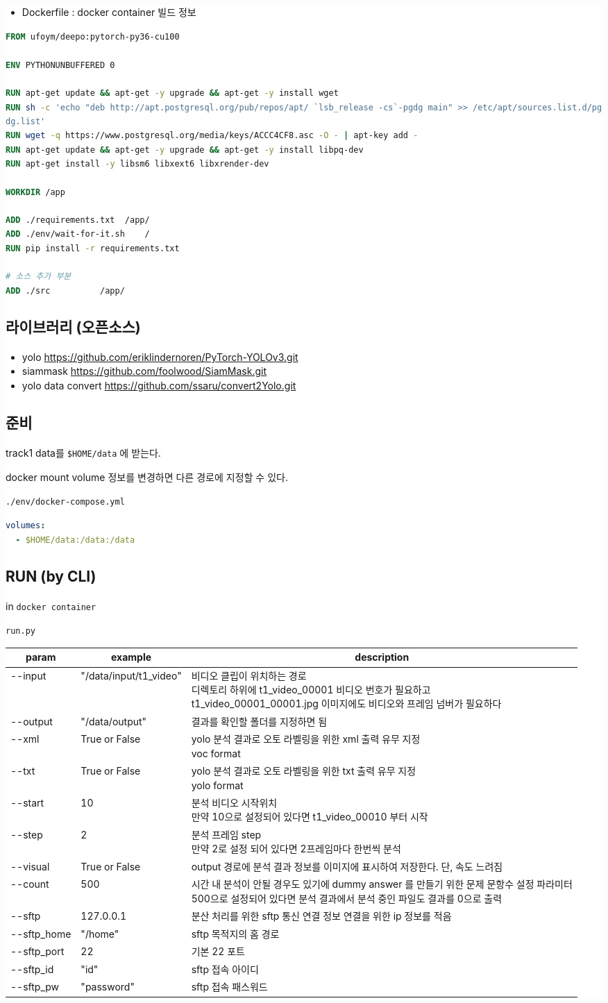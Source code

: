 

- Dockerfile : docker container 빌드 정보

```dockerfile
FROM ufoym/deepo:pytorch-py36-cu100

ENV PYTHONUNBUFFERED 0

RUN apt-get update && apt-get -y upgrade && apt-get -y install wget
RUN sh -c 'echo "deb http://apt.postgresql.org/pub/repos/apt/ `lsb_release -cs`-pgdg main" >> /etc/apt/sources.list.d/pgdg.list'
RUN wget -q https://www.postgresql.org/media/keys/ACCC4CF8.asc -O - | apt-key add -
RUN apt-get update && apt-get -y upgrade && apt-get -y install libpq-dev
RUN apt-get install -y libsm6 libxext6 libxrender-dev

WORKDIR /app

ADD	./requirements.txt	/app/
ADD ./env/wait-for-it.sh    /
RUN	pip install -r requirements.txt

# 소스 추가 부분
ADD ./src          /app/
```



## 라이브러리 (오픈소스)

- yolo https://github.com/eriklindernoren/PyTorch-YOLOv3.git
- siammask https://github.com/foolwood/SiamMask.git
- yolo data convert https://github.com/ssaru/convert2Yolo.git



## 준비
track1 data를 `$HOME/data` 에 받는다.

docker mount volume 정보를 변경하면 다른 경로에 지정할 수 있다.

`./env/docker-compose.yml`
```yaml
volumes:
  - $HOME/data:/data:/data
```



## RUN (by CLI)

in `docker container`

`run.py`

| param       | example                | description                                                  |
| ----------- | ---------------------- | ------------------------------------------------------------ |
| --input     | "/data/input/t1_video" | 비디오 클립이 위치하는 경로<br />디렉토리 하위에 t1_video_00001 비디오 번호가 필요하고<br />t1_video_00001_00001.jpg 이미지에도 비디오와 프레임 넘버가 필요하다 |
| --output    | "/data/output"         | 결과를 확인할 폴더를 지정하면 됨                             |
| --xml       | True or False          | yolo 분석 결과로 오토 라벨링을 위한 xml 출력 유무 지정<br />voc format |
| --txt       | True or False          | yolo 분석 결과로 오토 라벨링을 위한 txt 출력 유무 지정<br />yolo format |
| --start     | 10                     | 분석 비디오 시작위치 <br />만약 10으로 설정되어 있다면 t1_video_00010 부터 시작 |
| --step      | 2                      | 분석 프레임 step<br />만약 2로 설정 되어 있다면 2프레임마다 한번씩 분석 |
| --visual    | True or False          | output 경로에 분석 결과 정보를 이미지에 표시하여 저장한다. 단, 속도 느려짐 |
| --count     | 500                    | 시간 내 분석이 안될 경우도 있기에 dummy answer 를 만들기 위한 문제 문항수 설정 파라미터<br />500으로 설정되어 있다면 분석 결과에서 분석 중인 파일도 결과를 0으로 출력 |
| --sftp      | 127.0.0.1              | 분산 처리를 위한 sftp 통신 연결 정보 연결을 위한 ip 정보를 적음 |
| --sftp_home | "/home"       | sftp 목적지의 홈 경로                                        |
| --sftp_port | 22                     | 기본 22 포트                                                 |
| --sftp_id   | "id"             | sftp 접속 아이디                                             |
| --sftp_pw   | "password"             | sftp 접속 패스워드                                           |
